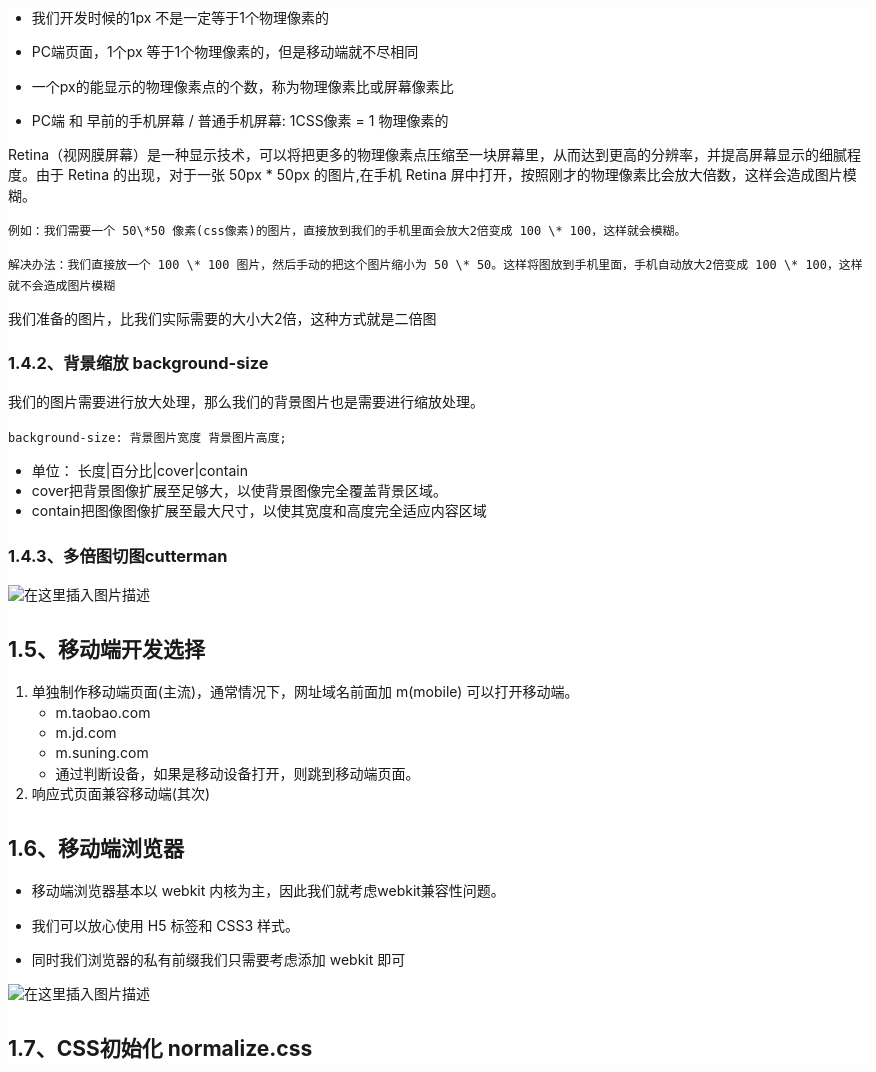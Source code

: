 * 我们开发时候的1px 不是一定等于1个物理像素的

* PC端页面，1个px 等于1个物理像素的，但是移动端就不尽相同

* 一个px的能显示的物理像素点的个数，称为物理像素比或屏幕像素比

* PC端 和 早前的手机屏幕 / 普通手机屏幕: 1CSS像素 = 1 物理像素的

Retina（视网膜屏幕）是一种显示技术，可以将把更多的物理像素点压缩至一块屏幕里，从而达到更高的分辨率，并提高屏幕显示的细腻程度。由于 Retina 的出现，对于一张 50px \* 50px 的图片,在手机 Retina
屏中打开，按照刚才的物理像素比会放大倍数，这样会造成图片模糊。

`例如：我们需要一个 50\*50 像素(css像素)的图片，直接放到我们的手机里面会放大2倍变成 100 \* 100，这样就会模糊。`

`解决办法：我们直接放一个 100 \* 100 图片，然后手动的把这个图片缩小为 50 \* 50。这样将图放到手机里面，手机自动放大2倍变成 100 \* 100，这样就不会造成图片模糊`

我们准备的图片，比我们实际需要的大小大2倍，这种方式就是二倍图

### 1.4.2、背景缩放 background-size

我们的图片需要进行放大处理，那么我们的背景图片也是需要进行缩放处理。

```
background-size: 背景图片宽度 背景图片高度;

```

* 单位： 长度|百分比|cover|contain
* cover把背景图像扩展至足够大，以使背景图像完全覆盖背景区域。
* contain把图像图像扩展至最大尺寸，以使其宽度和高度完全适应内容区域

### 1.4.3、多倍图切图cutterman

![在这里插入图片描述](https://img-blog.csdnimg.cn/81a160b2e6664fafbe10c0694784a4d2.png?x-oss-process=image/watermark,type_ZHJvaWRzYW5zZmFsbGJhY2s,shadow_50,text_Q1NETiBA55Sf5ZG95piv5pyJ5YWJ55qE,size_20,color_FFFFFF,t_70,g_se,x_16#pic_center)

1.5、移动端开发选择
-----------------------------------------------------------------------------

1. 单独制作移动端页面(主流)，通常情况下，网址域名前面加 m(mobile) 可以打开移动端。
    * m.taobao.com
    * m.jd.com
    * m.suning.com
    * 通过判断设备，如果是移动设备打开，则跳到移动端页面。
2. 响应式页面兼容移动端(其次)

1.6、移动端浏览器
----------------------------------------------------------------------------

* 移动端浏览器基本以 webkit 内核为主，因此我们就考虑webkit兼容性问题。

* 我们可以放心使用 H5 标签和 CSS3 样式。

* 同时我们浏览器的私有前缀我们只需要考虑添加 webkit 即可

![在这里插入图片描述](https://img-blog.csdnimg.cn/e934a7c1ac8b45f4b48d9bdae62e1a01.png?x-oss-process=image/watermark,type_ZHJvaWRzYW5zZmFsbGJhY2s,shadow_50,text_Q1NETiBA55Sf5ZG95piv5pyJ5YWJ55qE,size_20,color_FFFFFF,t_70,g_se,x_16#pic_center)

1.7、CSS初始化 normalize.css
------------------------------------------------------------------------------------------
